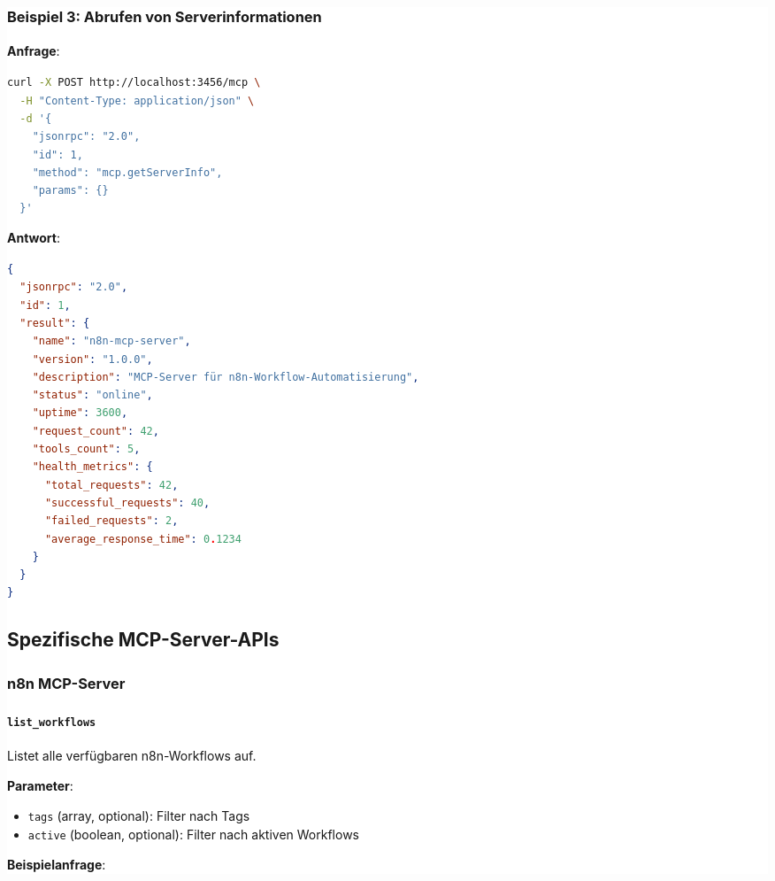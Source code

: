 ### Beispiel 3: Abrufen von Serverinformationen

**Anfrage**:

```bash
curl -X POST http://localhost:3456/mcp \
  -H "Content-Type: application/json" \
  -d '{
    "jsonrpc": "2.0",
    "id": 1,
    "method": "mcp.getServerInfo",
    "params": {}
  }'
```

**Antwort**:

```json
{
  "jsonrpc": "2.0",
  "id": 1,
  "result": {
    "name": "n8n-mcp-server",
    "version": "1.0.0",
    "description": "MCP-Server für n8n-Workflow-Automatisierung",
    "status": "online",
    "uptime": 3600,
    "request_count": 42,
    "tools_count": 5,
    "health_metrics": {
      "total_requests": 42,
      "successful_requests": 40,
      "failed_requests": 2,
      "average_response_time": 0.1234
    }
  }
}
```

## Spezifische MCP-Server-APIs

### n8n MCP-Server

#### `list_workflows`

Listet alle verfügbaren n8n-Workflows auf.

**Parameter**:

- `tags` (array, optional): Filter nach Tags
- `active` (boolean, optional): Filter nach aktiven Workflows

**Beispielanfrage**:
